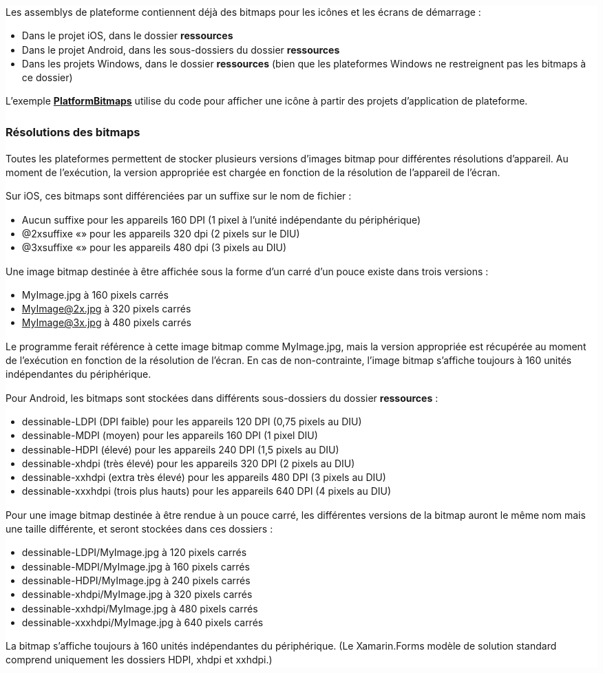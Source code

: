 Les assemblys de plateforme contiennent déjà des bitmaps pour les icônes et les écrans de démarrage :

- Dans le projet iOS, dans le dossier **ressources**
- Dans le projet Android, dans les sous-dossiers du dossier **ressources**
- Dans les projets Windows, dans le dossier **ressources** (bien que les plateformes Windows ne restreignent pas les bitmaps à ce dossier)

L’exemple [**PlatformBitmaps**](https://github.com/xamarin/xamarin-forms-book-samples/tree/master/Chapter13/PlatformBitmaps) utilise du code pour afficher une icône à partir des projets d’application de plateforme.

### <a name="bitmap-resolutions"></a>Résolutions des bitmaps

Toutes les plateformes permettent de stocker plusieurs versions d’images bitmap pour différentes résolutions d’appareil. Au moment de l’exécution, la version appropriée est chargée en fonction de la résolution de l’appareil de l’écran.

Sur iOS, ces bitmaps sont différenciées par un suffixe sur le nom de fichier :

- Aucun suffixe pour les appareils 160 DPI (1 pixel à l’unité indépendante du périphérique)
- @2xsuffixe «» pour les appareils 320 dpi (2 pixels sur le DIU)
- @3xsuffixe «» pour les appareils 480 dpi (3 pixels au DIU)

Une image bitmap destinée à être affichée sous la forme d’un carré d’un pouce existe dans trois versions :

- MyImage.jpg à 160 pixels carrés
- MyImage@2x.jpg à 320 pixels carrés
- MyImage@3x.jpg à 480 pixels carrés

Le programme ferait référence à cette image bitmap comme MyImage.jpg, mais la version appropriée est récupérée au moment de l’exécution en fonction de la résolution de l’écran. En cas de non-contrainte, l’image bitmap s’affiche toujours à 160 unités indépendantes du périphérique.

Pour Android, les bitmaps sont stockées dans différents sous-dossiers du dossier **ressources** :

- dessinable-LDPI (DPI faible) pour les appareils 120 DPI (0,75 pixels au DIU)
- dessinable-MDPI (moyen) pour les appareils 160 DPI (1 pixel DIU)
- dessinable-HDPI (élevé) pour les appareils 240 DPI (1,5 pixels au DIU)
- dessinable-xhdpi (très élevé) pour les appareils 320 DPI (2 pixels au DIU)
- dessinable-xxhdpi (extra très élevé) pour les appareils 480 DPI (3 pixels au DIU)
- dessinable-xxxhdpi (trois plus hauts) pour les appareils 640 DPI (4 pixels au DIU)

Pour une image bitmap destinée à être rendue à un pouce carré, les différentes versions de la bitmap auront le même nom mais une taille différente, et seront stockées dans ces dossiers :

- dessinable-LDPI/MyImage.jpg à 120 pixels carrés
- dessinable-MDPI/MyImage.jpg à 160 pixels carrés
- dessinable-HDPI/MyImage.jpg à 240 pixels carrés
- dessinable-xhdpi/MyImage.jpg à 320 pixels carrés
- dessinable-xxhdpi/MyImage.jpg à 480 pixels carrés
- dessinable-xxxhdpi/MyImage.jpg à 640 pixels carrés

La bitmap s’affiche toujours à 160 unités indépendantes du périphérique. (Le Xamarin.Forms modèle de solution standard comprend uniquement les dossiers HDPI, xhdpi et xxhdpi.)

